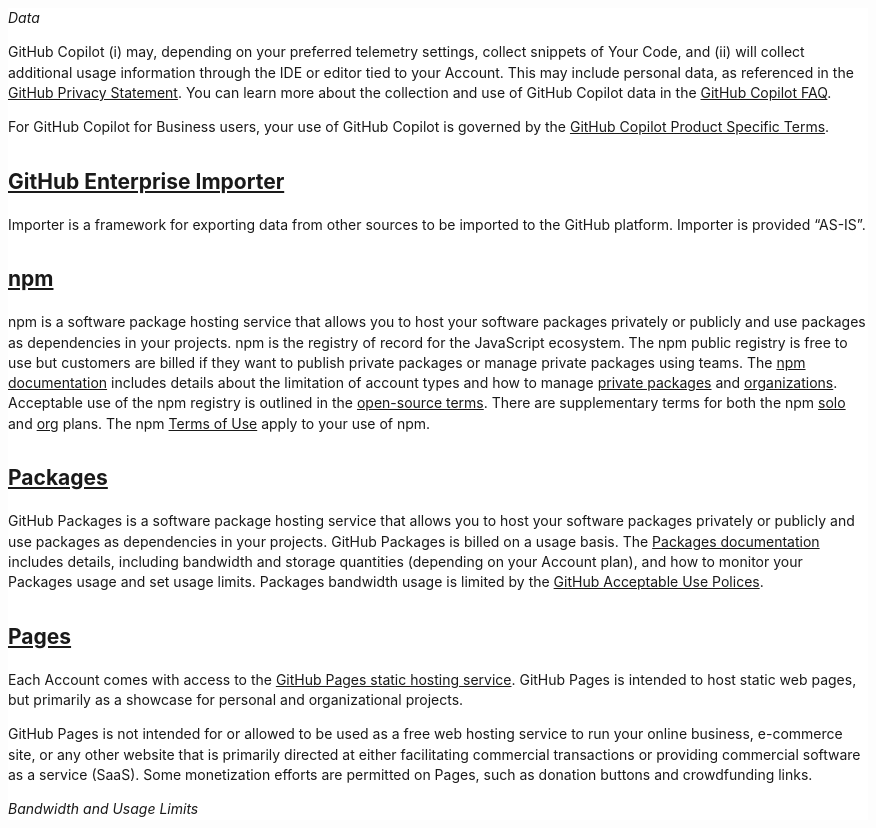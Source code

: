 *Data*

GitHub Copilot (i) may, depending on your preferred telemetry settings, collect snippets of Your Code, and (ii) will collect additional usage information through the IDE or editor tied to your Account. This may include personal data, as referenced in the [GitHub Privacy Statement](/en/site-policy/privacy-policies/github-privacy-statement). You can learn more about the collection and use of GitHub Copilot data in the [GitHub Copilot FAQ](https://github.com/features/copilot#faq-privacy-copilot-for-individuals).

For GitHub Copilot for Business users, your use of GitHub Copilot is governed by the [GitHub Copilot Product Specific Terms](https://github.com/customer-terms/github-copilot-product-specific-terms).

[GitHub Enterprise Importer](#github-enterprise-importer)
----------

Importer is a framework for exporting data from other sources to be imported to the GitHub platform. Importer is provided “AS-IS”.

[npm](#npm)
----------

npm is a software package hosting service that allows you to host your software packages privately or publicly and use packages as dependencies in your projects. npm is the registry of record for the JavaScript ecosystem. The npm public registry is free to use but customers are billed if they want to publish private packages or manage private packages using teams. The [npm documentation](https://docs.npmjs.com/) includes details about the limitation of account types and how to manage [private packages](https://docs.npmjs.com/about-private-packages) and [organizations](https://docs.npmjs.com/organizations). Acceptable use of the npm registry is outlined in the [open-source terms](https://www.npmjs.com/policies/open-source-terms). There are supplementary terms for both the npm [solo](https://www.npmjs.com/policies/solo-plan) and [org](https://www.npmjs.com/policies/orgs-plan) plans. The npm [Terms of Use](https://www.npmjs.com/policies/terms) apply to your use of npm.

[Packages](#packages)
----------

GitHub Packages is a software package hosting service that allows you to host your software packages privately or publicly and use packages as dependencies in your projects. GitHub Packages is billed on a usage basis. The [Packages documentation](/en/packages/learn-github-packages/introduction-to-github-packages) includes details, including bandwidth and storage quantities (depending on your Account plan), and how to monitor your Packages usage and set usage limits. Packages bandwidth usage is limited by the [GitHub Acceptable Use Polices](/en/site-policy/acceptable-use-policies/github-acceptable-use-policies).

[Pages](#pages)
----------

Each Account comes with access to the [GitHub Pages static hosting service](/en/pages/getting-started-with-github-pages/about-github-pages). GitHub Pages is intended to host static web pages, but primarily as a showcase for personal and organizational projects.

GitHub Pages is not intended for or allowed to be used as a free web hosting service to run your online business, e-commerce site, or any other website that is primarily directed at either facilitating commercial transactions or providing commercial software as a service (SaaS). Some monetization efforts are permitted on Pages, such as donation buttons and crowdfunding links.

*Bandwidth and Usage Limits*
